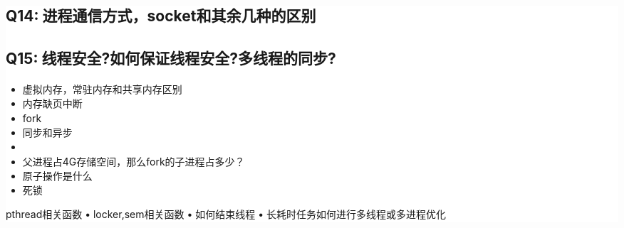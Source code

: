 ## Q14: 进程通信方式，socket和其余几种的区别


## Q15: 线程安全?如何保证线程安全?多线程的同步?


- 虚拟内存，常驻内存和共享内存区别
- 内存缺页中断
- fork
- 同步和异步
- 
- 父进程占4G存储空间，那么fork的子进程占多少？
- 原子操作是什么
- 死锁


pthread相关函数
• locker,sem相关函数
• 如何结束线程
• 长耗时任务如何进行多线程或多进程优化